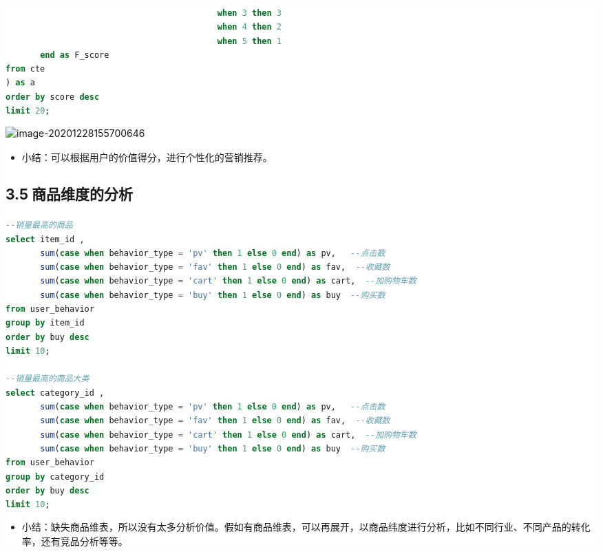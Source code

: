 ```sql
                                           when 3 then 3
                                           when 4 then 2
                                           when 5 then 1
       end as F_score
from cte
) as a
order by score desc
limit 20;
```

![image-20201228155700646](http://pic.turboway.top/blogimg/image-20201228155700646.png)

* 小结：可以根据用户的价值得分，进行个性化的营销推荐。

## 3.5 商品维度的分析

```sql
--销量最高的商品
select item_id ,
       sum(case when behavior_type = 'pv' then 1 else 0 end) as pv,   --点击数
       sum(case when behavior_type = 'fav' then 1 else 0 end) as fav,  --收藏数
       sum(case when behavior_type = 'cart' then 1 else 0 end) as cart,  --加购物车数
       sum(case when behavior_type = 'buy' then 1 else 0 end) as buy  --购买数
from user_behavior
group by item_id
order by buy desc
limit 10;

--销量最高的商品大类
select category_id ,
       sum(case when behavior_type = 'pv' then 1 else 0 end) as pv,   --点击数
       sum(case when behavior_type = 'fav' then 1 else 0 end) as fav,  --收藏数
       sum(case when behavior_type = 'cart' then 1 else 0 end) as cart,  --加购物车数
       sum(case when behavior_type = 'buy' then 1 else 0 end) as buy  --购买数
from user_behavior
group by category_id
order by buy desc
limit 10;
```

* 小结：缺失商品维表，所以没有太多分析价值。假如有商品维表，可以再展开，以商品纬度进行分析，比如不同行业、不同产品的转化率，还有竞品分析等等。